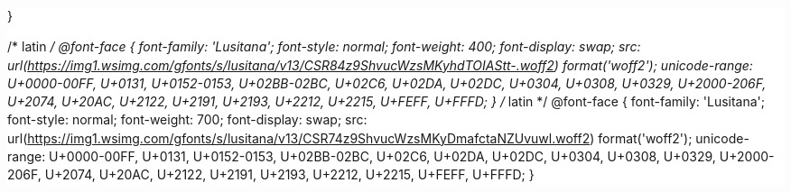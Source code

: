 }

/* latin */
@font-face {
  font-family: 'Lusitana';
  font-style: normal;
  font-weight: 400;
  font-display: swap;
  src: url(https://img1.wsimg.com/gfonts/s/lusitana/v13/CSR84z9ShvucWzsMKyhdTOIAStt-.woff2) format('woff2');
  unicode-range: U+0000-00FF, U+0131, U+0152-0153, U+02BB-02BC, U+02C6, U+02DA, U+02DC, U+0304, U+0308, U+0329, U+2000-206F, U+2074, U+20AC, U+2122, U+2191, U+2193, U+2212, U+2215, U+FEFF, U+FFFD;
}
/* latin */
@font-face {
  font-family: 'Lusitana';
  font-style: normal;
  font-weight: 700;
  font-display: swap;
  src: url(https://img1.wsimg.com/gfonts/s/lusitana/v13/CSR74z9ShvucWzsMKyDmafctaNZUvuwl.woff2) format('woff2');
  unicode-range: U+0000-00FF, U+0131, U+0152-0153, U+02BB-02BC, U+02C6, U+02DA, U+02DC, U+0304, U+0308, U+0329, U+2000-206F, U+2074, U+20AC, U+2122, U+2191, U+2193, U+2212, U+2215, U+FEFF, U+FFFD;
}
</style><style>.x{-ms-text-size-adjust:100%;-webkit-text-size-adjust:100%;-webkit-tap-highlight-color:rgba(0,0,0,0);margin:0;box-sizing:border-box}.x *,.x :after,.x :before{box-sizing:inherit}.x-el a[href^="mailto:"]:not(.x-el),.x-el a[href^="tel:"]:not(.x-el){color:inherit;font-size:inherit;text-decoration:inherit}.x-el-article,.x-el-aside,.x-el-details,.x-el-figcaption,.x-el-figure,.x-el-footer,.x-el-header,.x-el-hgroup,.x-el-main,.x-el-menu,.x-el-nav,.x-el-section,.x-el-summary{display:block}.x-el-audio,.x-el-canvas,.x-el-progress,.x-el-video{display:inline-block;vertical-align:baseline}.x-el-audio:not([controls]){display:none;height:0}.x-el-template{display:none}.x-el-a{background-color:transparent;color:inherit}.x-el-a:active,.x-el-a:hover{outline:0}.x-el-abbr[title]{border-bottom:1px dotted}.x-el-b,.x-el-strong{font-weight:700}.x-el-dfn{font-style:italic}.x-el-mark{background:#ff0;color:#000}.x-el-small{font-size:80%}.x-el-sub,.x-el-sup{font-size:75%;line-height:0;position:relative;vertical-align:baseline}.x-el-sup{top:-.5em}.x-el-sub{bottom:-.25em}.x-el-img{vertical-align:middle;border:0}.x-el-svg:not(:root){overflow:hidden}.x-el-figure{margin:0}.x-el-hr{box-sizing:content-box;height:0}.x-el-pre{overflow:auto}.x-el-code,.x-el-kbd,.x-el-pre,.x-el-samp{font-family:monospace,monospace;font-size:1em}.x-el-button,.x-el-input,.x-el-optgroup,.x-el-select,.x-el-textarea{color:inherit;font:inherit;margin:0}.x-el-button{overflow:visible}.x-el-button,.x-el-select{text-transform:none}.x-el-button,.x-el-input[type=button],.x-el-input[type=reset],.x-el-input[type=submit]{-webkit-appearance:button;cursor:pointer}.x-el-button[disabled],.x-el-input[disabled]{cursor:default}.x-el-button::-moz-focus-inner,.x-el-input::-moz-focus-inner{border:0;padding:0}.x-el-input{line-height:normal}.x-el-input[type=checkbox],.x-el-input[type=radio]{box-sizing:border-box;padding:0}.x-el-input[type=number]::-webkit-inner-spin-button,.x-el-input[type=number]::-webkit-outer-spin-button{height:auto}.x-el-input[type=search]{-webkit-appearance:textfield;box-sizing:content-box}.x-el-input[type=search]::-webkit-search-cancel-button,.x-el-input[type=search]::-webkit-search-decoration{-webkit-appearance:none}.x-el-textarea{border:0}.x-el-fieldset{border:1px solid silver;margin:0 2px;padding:.35em .625em .75em}.x-el-legend{border:0;padding:0}.x-el-textarea{overflow:auto}.x-el-optgroup{font-weight:700}.x-el-table{border-collapse:collapse;border-spacing:0}.x-el-td,.x-el-th{padding:0}.x{-webkit-font-smoothing:antialiased}.x-el-hr{border:0}.x-el-fieldset,.x-el-input,.x-el-select,.x-el-textarea{margin-top:0;margin-bottom:0}.x-el-fieldset,.x-el-input[type=email],.x-el-input[type=text],.x-el-textarea{width:100%}.x-el-input,.x-el-label{vertical-align:middle}.x-el-input{border-style:none;padding:.5em}.x-el-select:not([multiple]){vertical-align:middle}.x-el-textarea{line-height:1.75;padding:.5em}.x-el.d-none{display:none!important}.sideline-footer{margin-top:auto}.disable-scroll{touch-action:none;overflow:hidden;position:fixed;max-width:100vw}@keyframes loaderscale{0%{transform:scale(1);opacity:1}45%{transform:scale(.1);opacity:.7}80%{transform:scale(1);opacity:1}}.x-loader svg{display:inline-block}.x-loader svg:first-child{animation:loaderscale .75s cubic-bezier(.2,.68,.18,1.08) -.24s infinite}.x-loader svg:nth-child(2){animation:loaderscale .75s cubic-bezier(.2,.68,.18,1.08) -.12s infinite}.x-loader svg:nth-child(3){animation:loaderscale .75s cubic-bezier(.2,.68,.18,1.08) 0s infinite}.x-icon>svg{transition:transform .33s ease-in-out}.x-icon>svg.rotate-90{transform:rotate(-90deg)}.x-icon>svg.rotate90{transform:rotate(90deg)}.x-icon>svg.rotate-180{transform:rotate(-180deg)}.x-icon>svg.rotate180{transform:rotate(180deg)}.x-rt ol,.x-rt ul{text-align:left}.x-rt p{margin:0}.mte-inline-block{display:inline-block}@media only screen and (min-device-width:1025px){:root select,_::-webkit-full-page-media,_:future{font-family:sans-serif!important}}